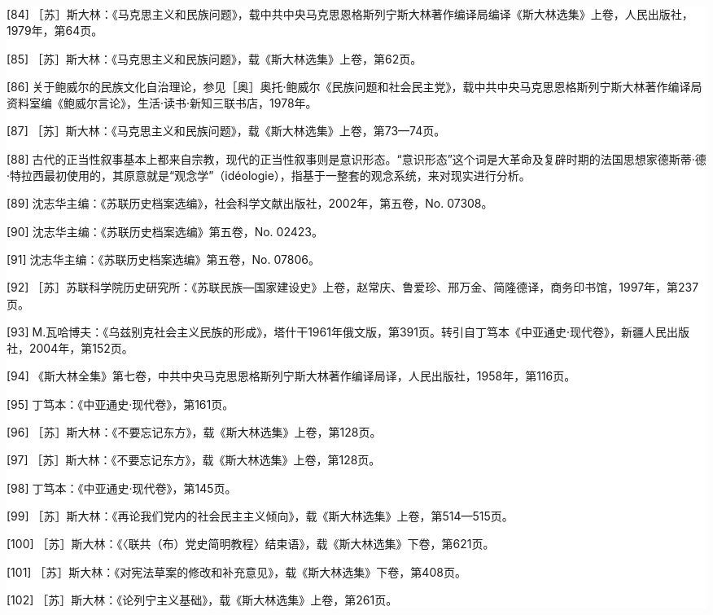 [84] ［苏］斯大林：《马克思主义和民族问题》，载中共中央马克思恩格斯列宁斯大林著作编译局编译《斯大林选集》上卷，人民出版社，1979年，第64页。



[85] ［苏］斯大林：《马克思主义和民族问题》，载《斯大林选集》上卷，第62页。



[86] 关于鲍威尔的民族文化自治理论，参见［奥］奥托·鲍威尔《民族问题和社会民主党》，载中共中央马克思恩格斯列宁斯大林著作编译局资料室编《鲍威尔言论》，生活·读书·新知三联书店，1978年。



[87] ［苏］斯大林：《马克思主义和民族问题》，载《斯大林选集》上卷，第73—74页。



[88] 古代的正当性叙事基本上都来自宗教，现代的正当性叙事则是意识形态。“意识形态”这个词是大革命及复辟时期的法国思想家德斯蒂·德·特拉西最初使用的，其原意就是“观念学”（idéologie），指基于一整套的观念系统，来对现实进行分析。



[89] 沈志华主编：《苏联历史档案选编》，社会科学文献出版社，2002年，第五卷，No. 07308。



[90] 沈志华主编：《苏联历史档案选编》第五卷，No. 02423。



[91] 沈志华主编：《苏联历史档案选编》第五卷，No. 07806。



[92] ［苏］苏联科学院历史研究所：《苏联民族—国家建设史》上卷，赵常庆、鲁爱珍、邢万金、简隆德译，商务印书馆，1997年，第237页。



[93] M.瓦哈博夫：《乌兹别克社会主义民族的形成》，塔什干1961年俄文版，第391页。转引自丁笃本《中亚通史·现代卷》，新疆人民出版社，2004年，第152页。



[94] 《斯大林全集》第七卷，中共中央马克思恩格斯列宁斯大林著作编译局译，人民出版社，1958年，第116页。



[95] 丁笃本：《中亚通史·现代卷》，第161页。



[96] ［苏］斯大林：《不要忘记东方》，载《斯大林选集》上卷，第128页。



[97] ［苏］斯大林：《不要忘记东方》，载《斯大林选集》上卷，第128页。



[98] 丁笃本：《中亚通史·现代卷》，第145页。



[99] ［苏］斯大林：《再论我们党内的社会民主主义倾向》，载《斯大林选集》上卷，第514—515页。



[100] ［苏］斯大林：《〈联共（布）党史简明教程〉结束语》，载《斯大林选集》下卷，第621页。



[101] ［苏］斯大林：《对宪法草案的修改和补充意见》，载《斯大林选集》下卷，第408页。



[102] ［苏］斯大林：《论列宁主义基础》，载《斯大林选集》上卷，第261页。

